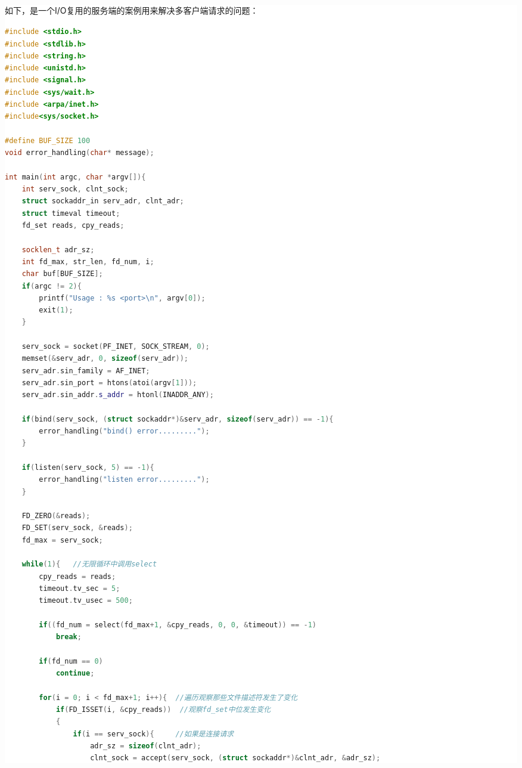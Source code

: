 如下，是一个I/O复用的服务端的案例用来解决多客户端请求的问题：

```C++
#include <stdio.h>
#include <stdlib.h>
#include <string.h>
#include <unistd.h>
#include <signal.h>
#include <sys/wait.h>
#include <arpa/inet.h>
#include<sys/socket.h>

#define BUF_SIZE 100
void error_handling(char* message);

int main(int argc, char *argv[]){
    int serv_sock, clnt_sock;
    struct sockaddr_in serv_adr, clnt_adr;
    struct timeval timeout;
    fd_set reads, cpy_reads;

    socklen_t adr_sz;
    int fd_max, str_len, fd_num, i;
    char buf[BUF_SIZE];
    if(argc != 2){
        printf("Usage : %s <port>\n", argv[0]);
        exit(1);
    }

    serv_sock = socket(PF_INET, SOCK_STREAM, 0);
    memset(&serv_adr, 0, sizeof(serv_adr));
    serv_adr.sin_family = AF_INET;
    serv_adr.sin_port = htons(atoi(argv[1]));
    serv_adr.sin_addr.s_addr = htonl(INADDR_ANY);

    if(bind(serv_sock, (struct sockaddr*)&serv_adr, sizeof(serv_adr)) == -1){
        error_handling("bind() error.........");
    }

    if(listen(serv_sock, 5) == -1){
        error_handling("listen error.........");
    }

    FD_ZERO(&reads);
    FD_SET(serv_sock, &reads);
    fd_max = serv_sock;

    while(1){   //无限循环中调用select
        cpy_reads = reads;
        timeout.tv_sec = 5;
        timeout.tv_usec = 500;

        if((fd_num = select(fd_max+1, &cpy_reads, 0, 0, &timeout)) == -1)
            break;

        if(fd_num == 0)
            continue;

        for(i = 0; i < fd_max+1; i++){  //遍历观察那些文件描述符发生了变化
            if(FD_ISSET(i, &cpy_reads))  //观察fd_set中位发生变化
            {
                if(i == serv_sock){     //如果是连接请求
                    adr_sz = sizeof(clnt_adr);
                    clnt_sock = accept(serv_sock, (struct sockaddr*)&clnt_adr, &adr_sz);
```